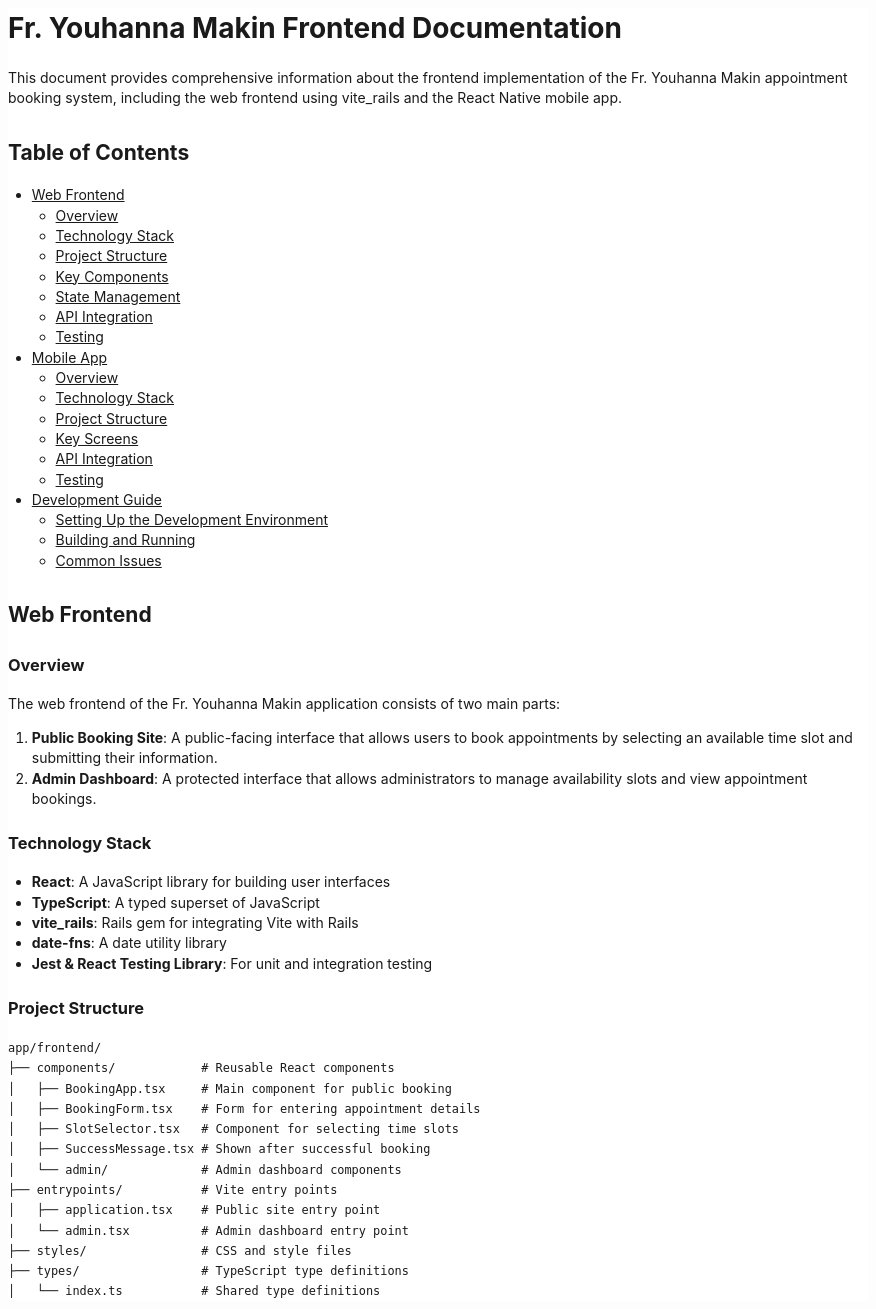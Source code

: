 # Fr. Youhanna Makin Frontend Documentation

This document provides comprehensive information about the frontend implementation of the Fr. Youhanna Makin appointment booking system, including the web frontend using vite_rails and the React Native mobile app.

## Table of Contents

- [Web Frontend](#web-frontend)
  - [Overview](#overview)
  - [Technology Stack](#technology-stack)
  - [Project Structure](#project-structure)
  - [Key Components](#key-components)
  - [State Management](#state-management)
  - [API Integration](#api-integration)
  - [Testing](#web-testing)
- [Mobile App](#mobile-app)
  - [Overview](#mobile-overview)
  - [Technology Stack](#mobile-technology-stack)
  - [Project Structure](#mobile-project-structure)
  - [Key Screens](#key-screens)
  - [API Integration](#mobile-api-integration)
  - [Testing](#mobile-testing)
- [Development Guide](#development-guide)
  - [Setting Up the Development Environment](#setting-up-the-development-environment)
  - [Building and Running](#building-and-running)
  - [Common Issues](#common-issues)

## Web Frontend <a name="web-frontend"></a>

### Overview <a name="overview"></a>

The web frontend of the Fr. Youhanna Makin application consists of two main parts:

1. **Public Booking Site**: A public-facing interface that allows users to book appointments by selecting an available time slot and submitting their information.
2. **Admin Dashboard**: A protected interface that allows administrators to manage availability slots and view appointment bookings.

### Technology Stack <a name="technology-stack"></a>

- **React**: A JavaScript library for building user interfaces
- **TypeScript**: A typed superset of JavaScript
- **vite_rails**: Rails gem for integrating Vite with Rails
- **date-fns**: A date utility library
- **Jest & React Testing Library**: For unit and integration testing

### Project Structure <a name="project-structure"></a>

```
app/frontend/
├── components/            # Reusable React components
│   ├── BookingApp.tsx     # Main component for public booking
│   ├── BookingForm.tsx    # Form for entering appointment details
│   ├── SlotSelector.tsx   # Component for selecting time slots
│   ├── SuccessMessage.tsx # Shown after successful booking
│   └── admin/             # Admin dashboard components
├── entrypoints/           # Vite entry points
│   ├── application.tsx    # Public site entry point
│   └── admin.tsx          # Admin dashboard entry point
├── styles/                # CSS and style files
├── types/                 # TypeScript type definitions
│   └── index.ts           # Shared type definitions
```